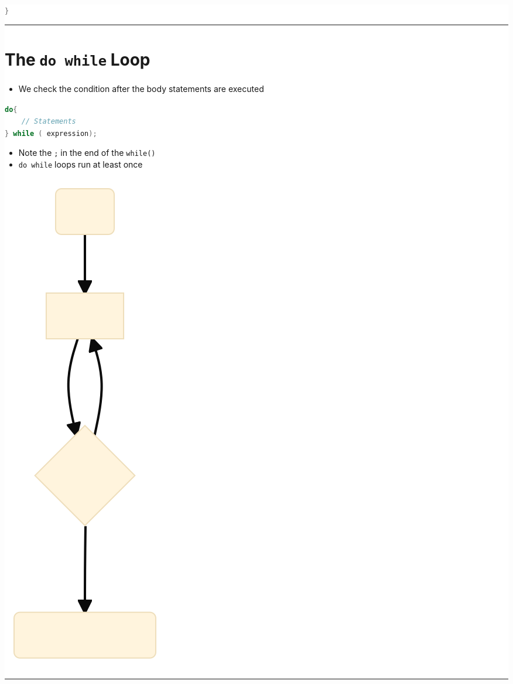 ```C
}
```

---

# The `do while` Loop

- We check the condition after the body statements are executed 

```C
do{
    // Statements
} while ( expression);
```

- Note the `;` in the end of the `while()`
- `do while` loops run at least once

![bg right:40% 40%](assets/do-while.svg)

---